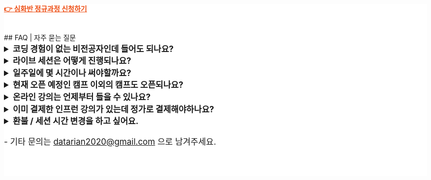 #### <a href="https://forms.gle/4mKzdXNsTabgxUQEA" class="advanced-form-button" target="_blank" style="color:rgb(237, 78, 20)">👉 심화반 정규과정 신청하기</a>

<br>
## FAQ | 자주 묻는 질문

<details><summary style="font-size:17px"><strong>코딩 경험이 없는 비전공자인데 들어도 되나요?</strong></summary></details>

<details><summary style="font-size:17px"><strong>라이브 세션은 어떻게 진행되나요?</strong></summary></details>
    

<details><summary style="font-size:17px"><strong>일주일에 몇 시간이나 써야할까요?</strong></summary></details>
    
<details><summary style="font-size:17px"><strong>현재 오픈 예정인 캠프 이외의 캠프도 오픈되나요?</strong></summary></details>

<details><summary style="font-size:17px"><strong>온라인 강의는 언제부터 들을 수 있나요?</strong></summary></details>

<details><summary style="font-size:17px"><strong>이미 결제한 인프런 강의가 있는데 정가로 결제해야하나요?</strong></summary></details>
    
<details><summary style="font-size:17px"><strong>환불 / 세션 시간 변경을 하고 싶어요.</strong></summary></details>
    
<p style="font-size:17px">- 기타 문의는 <a href = "mailto: datarian2020@gmail.com">datarian2020@gmail.com</a> 으로 남겨주세요.</p>

<br>
<br>
